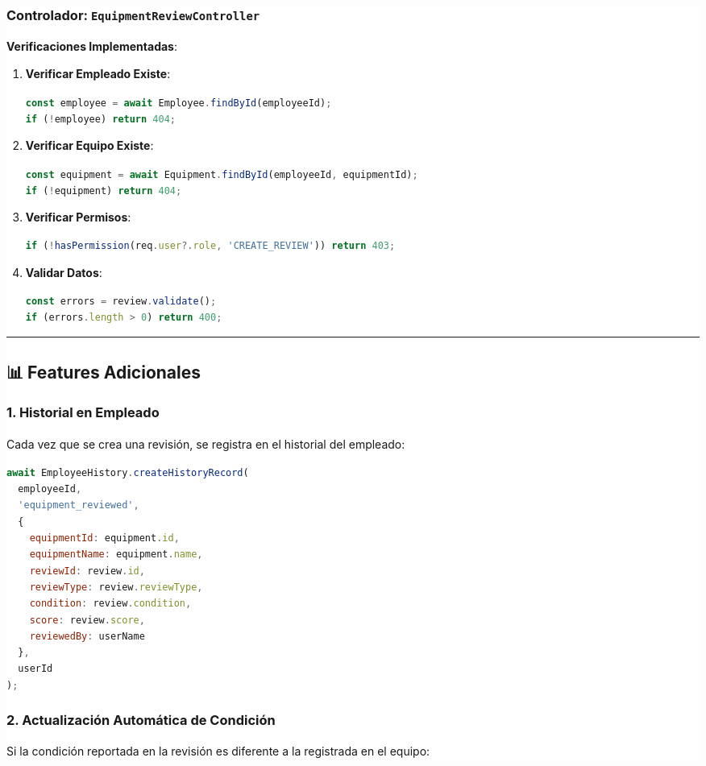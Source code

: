 ### Controlador: `EquipmentReviewController`

**Verificaciones Implementadas**:

1. **Verificar Empleado Existe**:
   ```javascript
   const employee = await Employee.findById(employeeId);
   if (!employee) return 404;
   ```

2. **Verificar Equipo Existe**:
   ```javascript
   const equipment = await Equipment.findById(employeeId, equipmentId);
   if (!equipment) return 404;
   ```

3. **Verificar Permisos**:
   ```javascript
   if (!hasPermission(req.user?.role, 'CREATE_REVIEW')) return 403;
   ```

4. **Validar Datos**:
   ```javascript
   const errors = review.validate();
   if (errors.length > 0) return 400;
   ```

---

## 📊 Features Adicionales

### 1. **Historial en Empleado**

Cada vez que se crea una revisión, se registra en el historial del empleado:

```javascript
await EmployeeHistory.createHistoryRecord(
  employeeId,
  'equipment_reviewed',
  {
    equipmentId: equipment.id,
    equipmentName: equipment.name,
    reviewId: review.id,
    reviewType: review.reviewType,
    condition: review.condition,
    score: review.score,
    reviewedBy: userName
  },
  userId
);
```

### 2. **Actualización Automática de Condición**

Si la condición reportada en la revisión es diferente a la registrada en el equipo:
